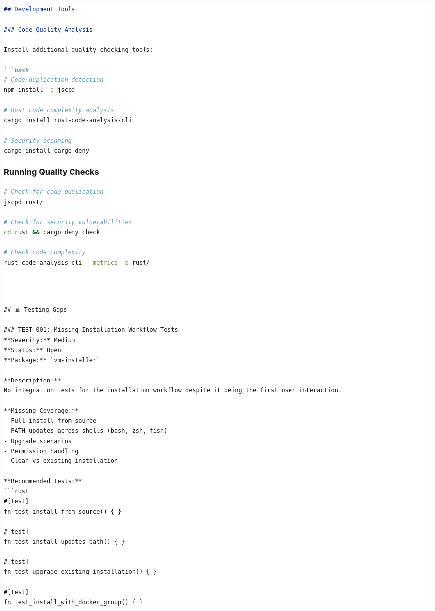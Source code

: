 ```markdown
## Development Tools

### Code Quality Analysis

Install additional quality checking tools:

```bash
# Code duplication detection
npm install -g jscpd

# Rust code complexity analysis
cargo install rust-code-analysis-cli

# Security scanning
cargo install cargo-deny
```

### Running Quality Checks

```bash
# Check for code duplication
jscpd rust/

# Check for security vulnerabilities
cd rust && cargo deny check

# Check code complexity
rust-code-analysis-cli --metrics -p rust/
```
```

---

## 📊 Testing Gaps

### TEST-001: Missing Installation Workflow Tests
**Severity:** Medium
**Status:** Open
**Package:** `vm-installer`

**Description:**
No integration tests for the installation workflow despite it being the first user interaction.

**Missing Coverage:**
- Full install from source
- PATH updates across shells (bash, zsh, fish)
- Upgrade scenarios
- Permission handling
- Clean vs existing installation

**Recommended Tests:**
```rust
#[test]
fn test_install_from_source() { }

#[test]
fn test_install_updates_path() { }

#[test]
fn test_upgrade_existing_installation() { }

#[test]
fn test_install_with_docker_group() { }
```
